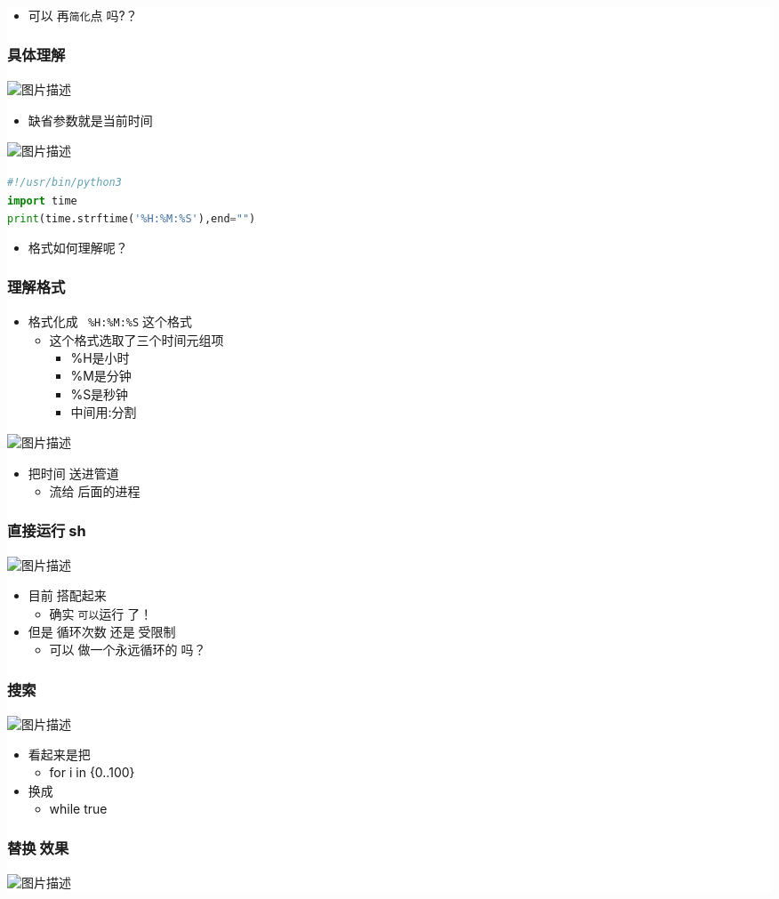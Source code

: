 - 可以 再`简化`点 吗?？

### 具体理解

![图片描述](https://doc.shiyanlou.com/courses/uid1190679-20220331-1648711485748)

- 缺省参数就是当前时间

![图片描述](https://doc.shiyanlou.com/courses/uid1190679-20221231-1672449502716)

```python
#!/usr/bin/python3
import time
print(time.strftime('%H:%M:%S'),end="")
```

- 格式如何理解呢？

### 理解格式

- 格式化成 ` %H:%M:%S` 这个格式
	- 这个格式选取了三个时间元组项
		- %H是小时
		- %M是分钟
		- %S是秒钟
		- 中间用:分割

![图片描述](https://doc.shiyanlou.com/courses/uid1190679-20220331-1648711587529)

- 把时间 送进管道
	- 流给 后面的进程

### 直接运行 sh

![图片描述](https://doc.shiyanlou.com/courses/uid1190679-20220408-1649377873706)

- 目前 搭配起来 
	- 确实 `可以`运行 了！
- 但是 循环次数 还是 受限制
	- 可以 做一个永远循环的 吗？

### 搜索

![图片描述](https://doc.shiyanlou.com/courses/uid1190679-20221009-1665310670472)

- 看起来是把
	- for i in {0..100}
- 换成
	- while true

### 替换 效果

![图片描述](https://doc.shiyanlou.com/courses/uid1190679-20221231-1672449767743)
